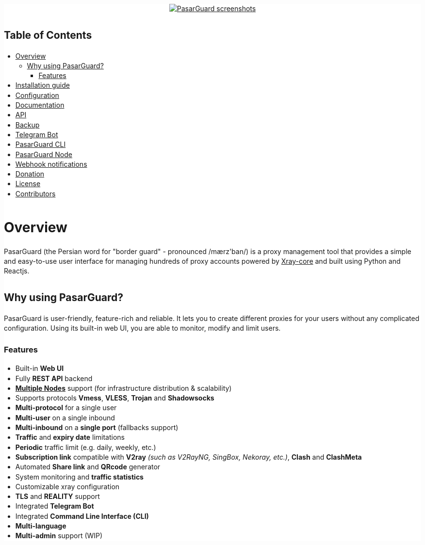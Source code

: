 <p align="center">
  <a href="https://github.com/PasarGuard/panel" target="_blank" rel="noopener noreferrer" >
    <img src="https://github.com/PasarGuard/docs/raw/master/screenshots/preview.png" alt="PasarGuard screenshots" width="600" height="auto">
  </a>
</p>

## Table of Contents

-   [Overview](#overview)
    -   [Why using PasarGuard?](#why-using-PasarGuard)
        -   [Features](#features)
-   [Installation guide](#installation-guide)
-   [Configuration](#configuration)
-   [Documentation](#documentation)
-   [API](#api)
-   [Backup](#backup)
-   [Telegram Bot](#telegram-bot)
-   [PasarGuard CLI](#PasarGuard-cli)
-   [PasarGuard Node](#node)
-   [Webhook notifications](#webhook-notifications)
-   [Donation](#donation)
-   [License](#license)
-   [Contributors](#contributors)

# Overview

PasarGuard (the Persian word for "border guard" - pronounced /mærz'ban/) is a proxy management tool that provides a simple and easy-to-use user interface for managing hundreds of proxy accounts powered by [Xray-core](https://github.com/XTLS/Xray-core) and built using Python and Reactjs.

## Why using PasarGuard?

PasarGuard is user-friendly, feature-rich and reliable. It lets you to create different proxies for your users without any complicated configuration. Using its built-in web UI, you are able to monitor, modify and limit users.

### Features

-   Built-in **Web UI**
-   Fully **REST API** backend
-   [**Multiple Nodes**](#node) support (for infrastructure distribution & scalability)
-   Supports protocols **Vmess**, **VLESS**, **Trojan** and **Shadowsocks**
-   **Multi-protocol** for a single user
-   **Multi-user** on a single inbound
-   **Multi-inbound** on a **single port** (fallbacks support)
-   **Traffic** and **expiry date** limitations
-   **Periodic** traffic limit (e.g. daily, weekly, etc.)
-   **Subscription link** compatible with **V2ray** _(such as V2RayNG, SingBox, Nekoray, etc.)_, **Clash** and **ClashMeta**
-   Automated **Share link** and **QRcode** generator
-   System monitoring and **traffic statistics**
-   Customizable xray configuration
-   **TLS** and **REALITY** support
-   Integrated **Telegram Bot**
-   Integrated **Command Line Interface (CLI)**
-   **Multi-language**
-   **Multi-admin** support (WIP)
